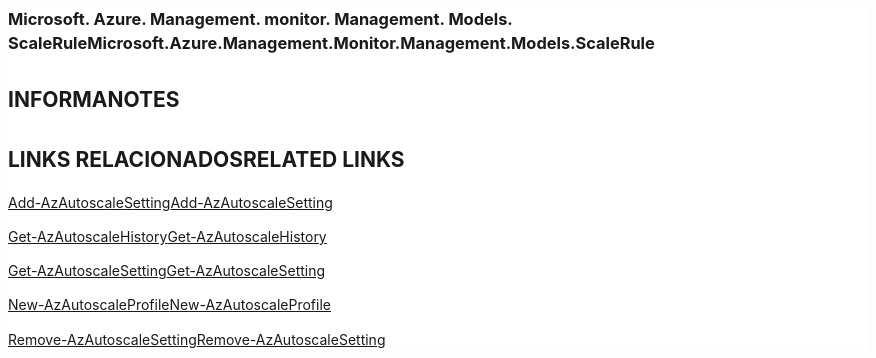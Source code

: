 ### <span data-ttu-id="7f933-180">Microsoft. Azure. Management. monitor. Management. Models. ScaleRule</span><span class="sxs-lookup"><span data-stu-id="7f933-180">Microsoft.Azure.Management.Monitor.Management.Models.ScaleRule</span></span>

## <span data-ttu-id="7f933-181">INFORMA</span><span class="sxs-lookup"><span data-stu-id="7f933-181">NOTES</span></span>

## <span data-ttu-id="7f933-182">LINKS RELACIONADOS</span><span class="sxs-lookup"><span data-stu-id="7f933-182">RELATED LINKS</span></span>

[<span data-ttu-id="7f933-183">Add-AzAutoscaleSetting</span><span class="sxs-lookup"><span data-stu-id="7f933-183">Add-AzAutoscaleSetting</span></span>](./Add-AzAutoscaleSetting.md)

[<span data-ttu-id="7f933-184">Get-AzAutoscaleHistory</span><span class="sxs-lookup"><span data-stu-id="7f933-184">Get-AzAutoscaleHistory</span></span>](./Get-AzAutoscaleHistory.md)

[<span data-ttu-id="7f933-185">Get-AzAutoscaleSetting</span><span class="sxs-lookup"><span data-stu-id="7f933-185">Get-AzAutoscaleSetting</span></span>](./Get-AzAutoscaleSetting.md)

[<span data-ttu-id="7f933-186">New-AzAutoscaleProfile</span><span class="sxs-lookup"><span data-stu-id="7f933-186">New-AzAutoscaleProfile</span></span>](./New-AzAutoscaleProfile.md)

[<span data-ttu-id="7f933-187">Remove-AzAutoscaleSetting</span><span class="sxs-lookup"><span data-stu-id="7f933-187">Remove-AzAutoscaleSetting</span></span>](./Remove-AzAutoscaleSetting.md)


